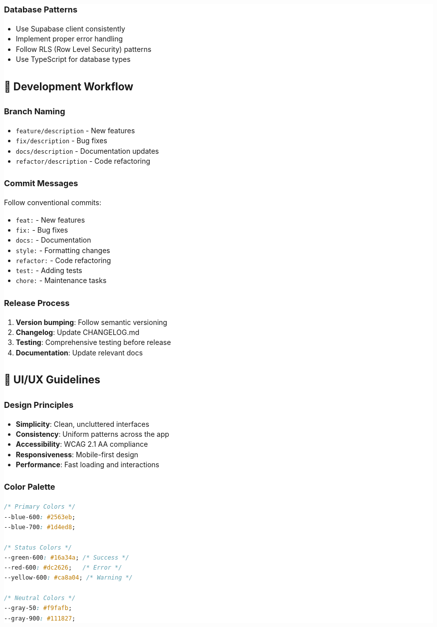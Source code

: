 ### Database Patterns

- Use Supabase client consistently
- Implement proper error handling
- Follow RLS (Row Level Security) patterns
- Use TypeScript for database types

## 🔧 Development Workflow

### Branch Naming

- `feature/description` - New features
- `fix/description` - Bug fixes
- `docs/description` - Documentation updates
- `refactor/description` - Code refactoring

### Commit Messages

Follow conventional commits:
- `feat:` - New features
- `fix:` - Bug fixes
- `docs:` - Documentation
- `style:` - Formatting changes
- `refactor:` - Code refactoring
- `test:` - Adding tests
- `chore:` - Maintenance tasks

### Release Process

1. **Version bumping**: Follow semantic versioning
2. **Changelog**: Update CHANGELOG.md
3. **Testing**: Comprehensive testing before release
4. **Documentation**: Update relevant docs

## 🎨 UI/UX Guidelines

### Design Principles

- **Simplicity**: Clean, uncluttered interfaces
- **Consistency**: Uniform patterns across the app
- **Accessibility**: WCAG 2.1 AA compliance
- **Responsiveness**: Mobile-first design
- **Performance**: Fast loading and interactions

### Color Palette

```css
/* Primary Colors */
--blue-600: #2563eb;
--blue-700: #1d4ed8;

/* Status Colors */
--green-600: #16a34a; /* Success */
--red-600: #dc2626;   /* Error */
--yellow-600: #ca8a04; /* Warning */

/* Neutral Colors */
--gray-50: #f9fafb;
--gray-900: #111827;
```

